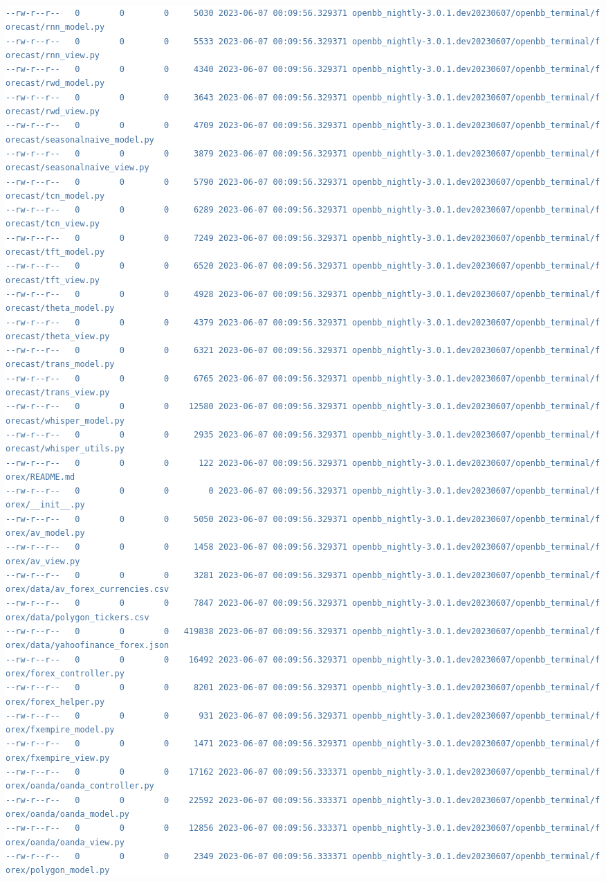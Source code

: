 ```diff
--rw-r--r--   0        0        0     5030 2023-06-07 00:09:56.329371 openbb_nightly-3.0.1.dev20230607/openbb_terminal/forecast/rnn_model.py
--rw-r--r--   0        0        0     5533 2023-06-07 00:09:56.329371 openbb_nightly-3.0.1.dev20230607/openbb_terminal/forecast/rnn_view.py
--rw-r--r--   0        0        0     4340 2023-06-07 00:09:56.329371 openbb_nightly-3.0.1.dev20230607/openbb_terminal/forecast/rwd_model.py
--rw-r--r--   0        0        0     3643 2023-06-07 00:09:56.329371 openbb_nightly-3.0.1.dev20230607/openbb_terminal/forecast/rwd_view.py
--rw-r--r--   0        0        0     4709 2023-06-07 00:09:56.329371 openbb_nightly-3.0.1.dev20230607/openbb_terminal/forecast/seasonalnaive_model.py
--rw-r--r--   0        0        0     3879 2023-06-07 00:09:56.329371 openbb_nightly-3.0.1.dev20230607/openbb_terminal/forecast/seasonalnaive_view.py
--rw-r--r--   0        0        0     5790 2023-06-07 00:09:56.329371 openbb_nightly-3.0.1.dev20230607/openbb_terminal/forecast/tcn_model.py
--rw-r--r--   0        0        0     6289 2023-06-07 00:09:56.329371 openbb_nightly-3.0.1.dev20230607/openbb_terminal/forecast/tcn_view.py
--rw-r--r--   0        0        0     7249 2023-06-07 00:09:56.329371 openbb_nightly-3.0.1.dev20230607/openbb_terminal/forecast/tft_model.py
--rw-r--r--   0        0        0     6520 2023-06-07 00:09:56.329371 openbb_nightly-3.0.1.dev20230607/openbb_terminal/forecast/tft_view.py
--rw-r--r--   0        0        0     4928 2023-06-07 00:09:56.329371 openbb_nightly-3.0.1.dev20230607/openbb_terminal/forecast/theta_model.py
--rw-r--r--   0        0        0     4379 2023-06-07 00:09:56.329371 openbb_nightly-3.0.1.dev20230607/openbb_terminal/forecast/theta_view.py
--rw-r--r--   0        0        0     6321 2023-06-07 00:09:56.329371 openbb_nightly-3.0.1.dev20230607/openbb_terminal/forecast/trans_model.py
--rw-r--r--   0        0        0     6765 2023-06-07 00:09:56.329371 openbb_nightly-3.0.1.dev20230607/openbb_terminal/forecast/trans_view.py
--rw-r--r--   0        0        0    12580 2023-06-07 00:09:56.329371 openbb_nightly-3.0.1.dev20230607/openbb_terminal/forecast/whisper_model.py
--rw-r--r--   0        0        0     2935 2023-06-07 00:09:56.329371 openbb_nightly-3.0.1.dev20230607/openbb_terminal/forecast/whisper_utils.py
--rw-r--r--   0        0        0      122 2023-06-07 00:09:56.329371 openbb_nightly-3.0.1.dev20230607/openbb_terminal/forex/README.md
--rw-r--r--   0        0        0        0 2023-06-07 00:09:56.329371 openbb_nightly-3.0.1.dev20230607/openbb_terminal/forex/__init__.py
--rw-r--r--   0        0        0     5050 2023-06-07 00:09:56.329371 openbb_nightly-3.0.1.dev20230607/openbb_terminal/forex/av_model.py
--rw-r--r--   0        0        0     1458 2023-06-07 00:09:56.329371 openbb_nightly-3.0.1.dev20230607/openbb_terminal/forex/av_view.py
--rw-r--r--   0        0        0     3281 2023-06-07 00:09:56.329371 openbb_nightly-3.0.1.dev20230607/openbb_terminal/forex/data/av_forex_currencies.csv
--rw-r--r--   0        0        0     7847 2023-06-07 00:09:56.329371 openbb_nightly-3.0.1.dev20230607/openbb_terminal/forex/data/polygon_tickers.csv
--rw-r--r--   0        0        0   419838 2023-06-07 00:09:56.329371 openbb_nightly-3.0.1.dev20230607/openbb_terminal/forex/data/yahoofinance_forex.json
--rw-r--r--   0        0        0    16492 2023-06-07 00:09:56.329371 openbb_nightly-3.0.1.dev20230607/openbb_terminal/forex/forex_controller.py
--rw-r--r--   0        0        0     8201 2023-06-07 00:09:56.329371 openbb_nightly-3.0.1.dev20230607/openbb_terminal/forex/forex_helper.py
--rw-r--r--   0        0        0      931 2023-06-07 00:09:56.329371 openbb_nightly-3.0.1.dev20230607/openbb_terminal/forex/fxempire_model.py
--rw-r--r--   0        0        0     1471 2023-06-07 00:09:56.329371 openbb_nightly-3.0.1.dev20230607/openbb_terminal/forex/fxempire_view.py
--rw-r--r--   0        0        0    17162 2023-06-07 00:09:56.333371 openbb_nightly-3.0.1.dev20230607/openbb_terminal/forex/oanda/oanda_controller.py
--rw-r--r--   0        0        0    22592 2023-06-07 00:09:56.333371 openbb_nightly-3.0.1.dev20230607/openbb_terminal/forex/oanda/oanda_model.py
--rw-r--r--   0        0        0    12856 2023-06-07 00:09:56.333371 openbb_nightly-3.0.1.dev20230607/openbb_terminal/forex/oanda/oanda_view.py
--rw-r--r--   0        0        0     2349 2023-06-07 00:09:56.333371 openbb_nightly-3.0.1.dev20230607/openbb_terminal/forex/polygon_model.py
```